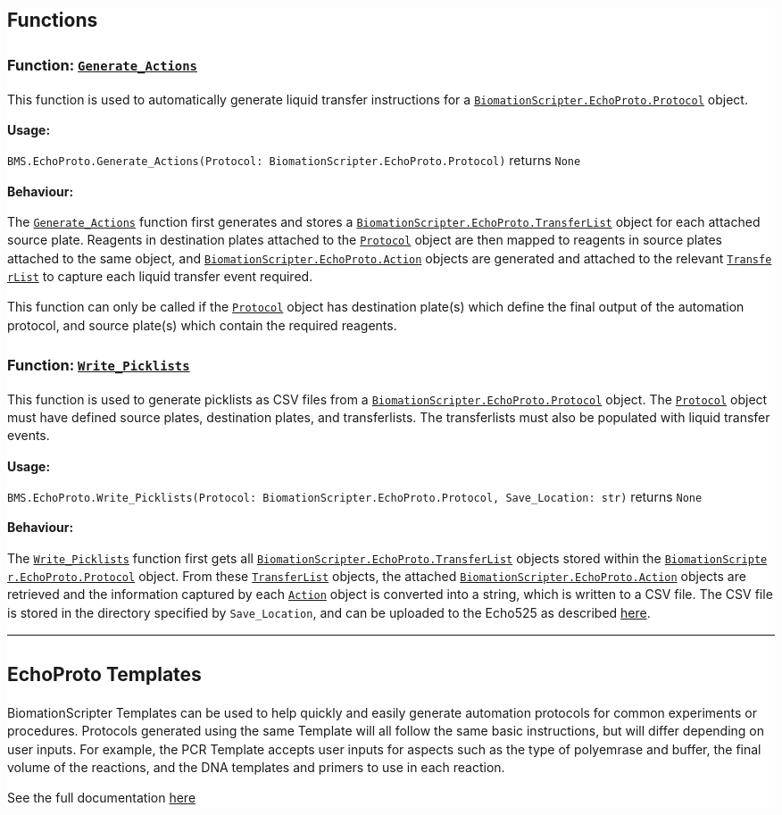 
## Functions

### Function: [`Generate_Actions`](https://github.com/intbio-ncl/BiomationScripterLib/blob/main/BiomationScripter/EchoProto/__init__.py)
This function is used to automatically generate liquid transfer instructions for a [`BiomationScripter.EchoProto.Protocol`](#class-protocol) object.

**Usage:**

`BMS.EchoProto.Generate_Actions(Protocol: BiomationScripter.EchoProto.Protocol)` returns `None`

**Behaviour:**

The [`Generate_Actions`](#function-generate_actions) function first generates and stores a [`BiomationScripter.EchoProto.TransferList`](#class-transferlist) object for each attached source plate. Reagents in destination plates attached to the [`Protocol`](#class-protocol) object are then mapped to reagents in source plates attached to the same object, and [`BiomationScripter.EchoProto.Action`](#class-action) objects are generated and attached to the relevant [`TransferList`](#class-transferlist) to capture each liquid transfer event required.

This function can only be called if the [`Protocol`](#class-protocol) object has destination plate(s) which define the final output of the automation protocol, and source plate(s) which contain the required reagents.

### Function: [`Write_Picklists`](https://github.com/intbio-ncl/BiomationScripterLib/blob/main/BiomationScripter/EchoProto/__init__.py)
This function is used to generate picklists as CSV files from a [`BiomationScripter.EchoProto.Protocol`](#class-protocol) object. The [`Protocol`](#class-protocol) object must have defined source plates, destination plates, and transferlists. The transferlists must also be populated with liquid transfer events.

**Usage:**

`BMS.EchoProto.Write_Picklists(Protocol: BiomationScripter.EchoProto.Protocol, Save_Location: str)` returns `None`

**Behaviour:**

The [`Write_Picklists`](#function-write_picklists) function first gets all [`BiomationScripter.EchoProto.TransferList`](#class-transferlist) objects stored within the [`BiomationScripter.EchoProto.Protocol`](#class-protocol) object. From these [`TransferList`](#class-transferlist) objects, the attached [`BiomationScripter.EchoProto.Action`](#class-action) objects are retrieved and the information captured by each [`Action`](#class-action) object is converted into a string, which is written to a CSV file. The CSV file is stored in the directory specified by `Save_Location`, and can be uploaded to the Echo525 as described [here](#importing-picklists-via-plate-reformat).

---

## EchoProto Templates

BiomationScripter Templates can be used to help quickly and easily generate automation protocols for common experiments or procedures. Protocols generated using the same Template will all follow the same basic instructions, but will differ depending on user inputs. For example, the PCR Template accepts user inputs for aspects such as the type of polyemrase and buffer, the final volume of the reactions, and the DNA templates and primers to use in each reaction.

See the full documentation [here](EchoProto_Templates.md)
